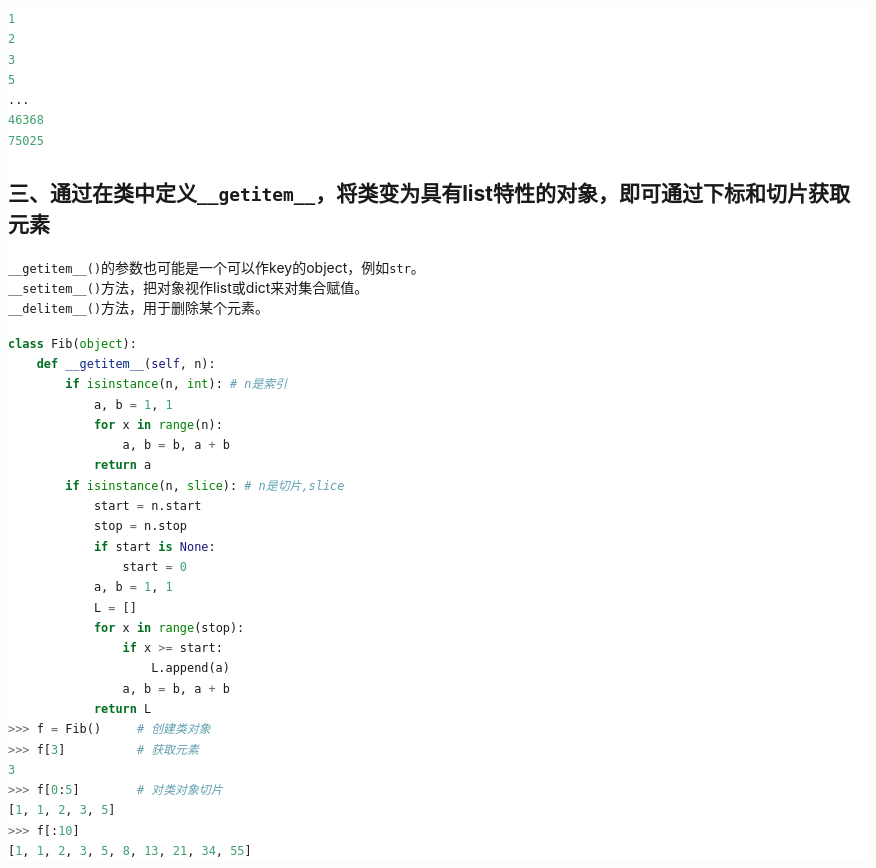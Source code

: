 ```python
1
2
3
5
...
46368
75025
```













## 三、通过在类中定义`__getitem__`，将类变为具有list特性的对象，即可通过下标和切片获取元素

`__getitem__()`的参数也可能是一个可以作key的object，例如`str`。  
`__setitem__()`方法，把对象视作list或dict来对集合赋值。  
`__delitem__()`方法，用于删除某个元素。


```python
class Fib(object):
    def __getitem__(self, n):
        if isinstance(n, int): # n是索引
            a, b = 1, 1
            for x in range(n):
                a, b = b, a + b
            return a
        if isinstance(n, slice): # n是切片,slice
            start = n.start
            stop = n.stop
            if start is None:
                start = 0
            a, b = 1, 1
            L = []
            for x in range(stop):
                if x >= start:
                    L.append(a)
                a, b = b, a + b
            return L
>>> f = Fib()     # 创建类对象
>>> f[3]          # 获取元素
3
>>> f[0:5]        # 对类对象切片
[1, 1, 2, 3, 5]
>>> f[:10]
[1, 1, 2, 3, 5, 8, 13, 21, 34, 55]
```
